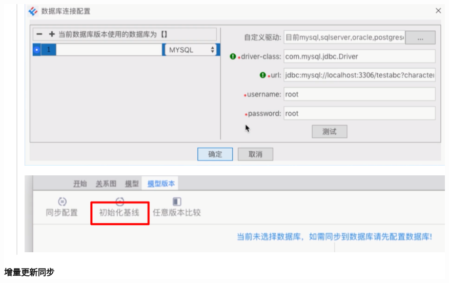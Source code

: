 > ![image-20201108193618036](img/image-20201108193618036.png)
>
> ![image-20201108200507182](img/image-20201108200507182.png)

### 增量更新同步
